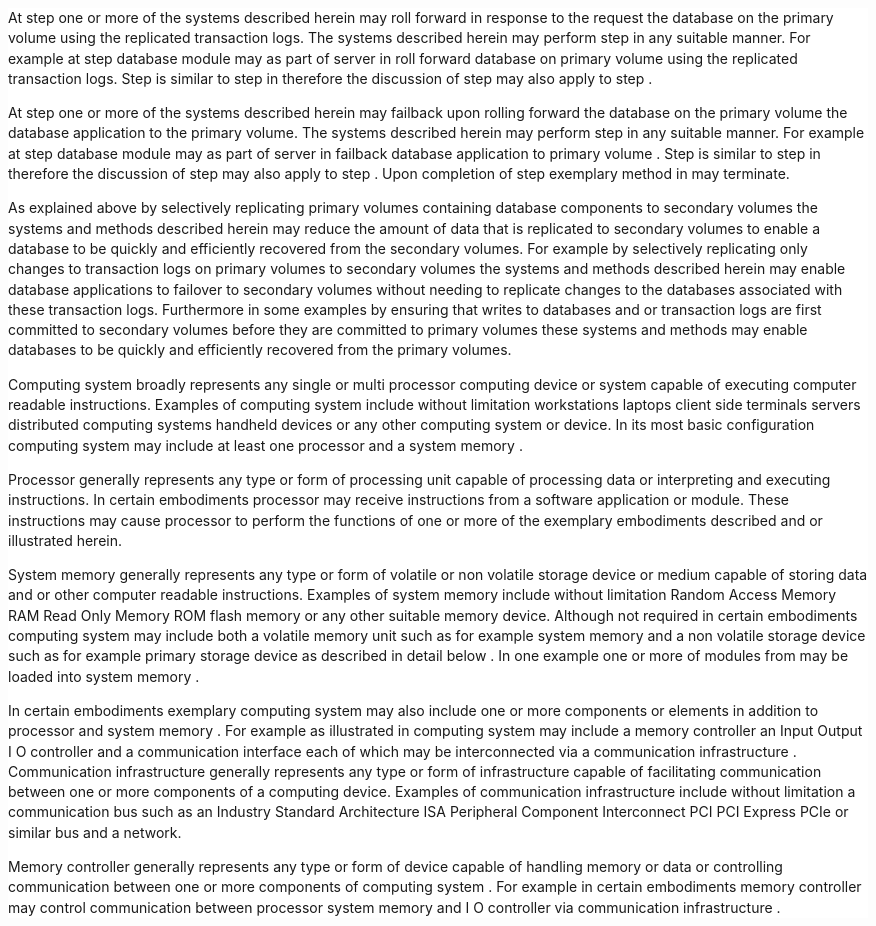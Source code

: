 At step one or more of the systems described herein may roll forward in response to the request the database on the primary volume using the replicated transaction logs. The systems described herein may perform step in any suitable manner. For example at step database module may as part of server in roll forward database on primary volume using the replicated transaction logs. Step is similar to step in therefore the discussion of step may also apply to step .

At step one or more of the systems described herein may failback upon rolling forward the database on the primary volume the database application to the primary volume. The systems described herein may perform step in any suitable manner. For example at step database module may as part of server in failback database application to primary volume . Step is similar to step in therefore the discussion of step may also apply to step . Upon completion of step exemplary method in may terminate.

As explained above by selectively replicating primary volumes containing database components to secondary volumes the systems and methods described herein may reduce the amount of data that is replicated to secondary volumes to enable a database to be quickly and efficiently recovered from the secondary volumes. For example by selectively replicating only changes to transaction logs on primary volumes to secondary volumes the systems and methods described herein may enable database applications to failover to secondary volumes without needing to replicate changes to the databases associated with these transaction logs. Furthermore in some examples by ensuring that writes to databases and or transaction logs are first committed to secondary volumes before they are committed to primary volumes these systems and methods may enable databases to be quickly and efficiently recovered from the primary volumes.

Computing system broadly represents any single or multi processor computing device or system capable of executing computer readable instructions. Examples of computing system include without limitation workstations laptops client side terminals servers distributed computing systems handheld devices or any other computing system or device. In its most basic configuration computing system may include at least one processor and a system memory .

Processor generally represents any type or form of processing unit capable of processing data or interpreting and executing instructions. In certain embodiments processor may receive instructions from a software application or module. These instructions may cause processor to perform the functions of one or more of the exemplary embodiments described and or illustrated herein.

System memory generally represents any type or form of volatile or non volatile storage device or medium capable of storing data and or other computer readable instructions. Examples of system memory include without limitation Random Access Memory RAM Read Only Memory ROM flash memory or any other suitable memory device. Although not required in certain embodiments computing system may include both a volatile memory unit such as for example system memory and a non volatile storage device such as for example primary storage device as described in detail below . In one example one or more of modules from may be loaded into system memory .

In certain embodiments exemplary computing system may also include one or more components or elements in addition to processor and system memory . For example as illustrated in computing system may include a memory controller an Input Output I O controller and a communication interface each of which may be interconnected via a communication infrastructure . Communication infrastructure generally represents any type or form of infrastructure capable of facilitating communication between one or more components of a computing device. Examples of communication infrastructure include without limitation a communication bus such as an Industry Standard Architecture ISA Peripheral Component Interconnect PCI PCI Express PCIe or similar bus and a network.

Memory controller generally represents any type or form of device capable of handling memory or data or controlling communication between one or more components of computing system . For example in certain embodiments memory controller may control communication between processor system memory and I O controller via communication infrastructure .
